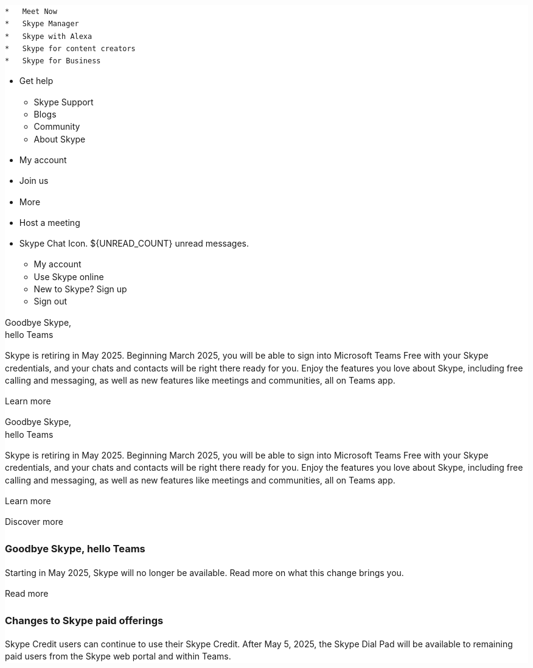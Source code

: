     *   Meet Now
    *   Skype Manager
    *   Skype with Alexa
    *   Skype for content creators
    *   Skype for Business
    
*   Get help
    
    *   Skype Support
    *   Blogs
    *   Community
    *   About Skype
    
*   My account
*   Join us
*   More
    
*   Host a meeting
*   Skype Chat Icon. ${UNREAD\_COUNT} unread messages.
    *   My account
    *   Use Skype online
    *   New to Skype? Sign up
    *   Sign out

Goodbye Skype,  
hello Teams

Skype is retiring in May 2025. Beginning March 2025, you will be able to sign into Microsoft Teams Free with your Skype credentials, and your chats and contacts will be right there ready for you. Enjoy the features you love about Skype, including free calling and messaging, as well as new features like meetings and communities, all on Teams app.  
  
Learn more

Goodbye Skype,  
hello Teams

Skype is retiring in May 2025. Beginning March 2025, you will be able to sign into Microsoft Teams Free with your Skype credentials, and your chats and contacts will be right there ready for you. Enjoy the features you love about Skype, including free calling and messaging, as well as new features like meetings and communities, all on Teams app.  
  
Learn more

Discover more

### Goodbye Skype, hello Teams

Starting in May 2025, Skype will no longer be available. Read more on what this change brings you.

Read more

### Changes to Skype paid offerings

Skype Credit users can continue to use their Skype Credit. After May 5, 2025, the Skype Dial Pad will be available to remaining paid users from the Skype web portal and within Teams.
